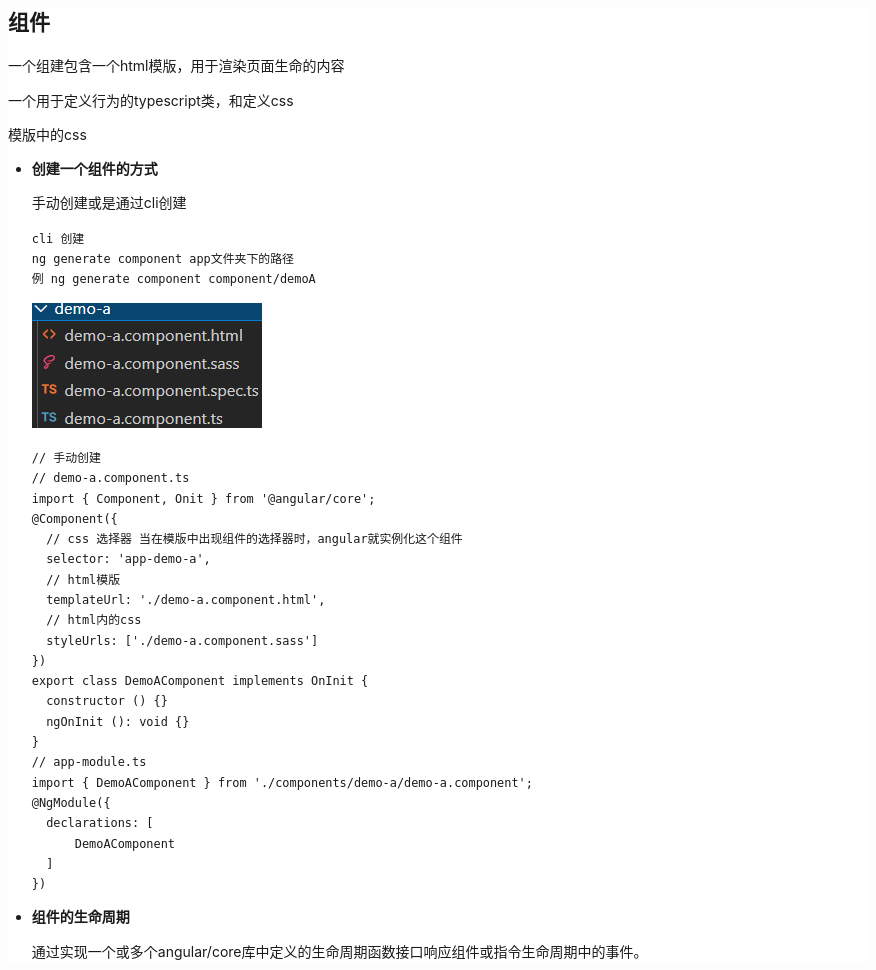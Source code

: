 ## 组件

一个组建包含一个html模版，用于渲染页面生命的内容

一个用于定义行为的typescript类，和定义css

模版中的css

- **创建一个组件的方式**

  手动创建或是通过cli创建

  ```
  cli 创建
  ng generate component app文件夹下的路径
  例 ng generate component component/demoA
  ```

  ![image](https://raw.githubusercontent.com/anxiaohe/anxinyu/main/angular笔记/image/1645497692537.png)

  ```
  // 手动创建
  // demo-a.component.ts
  import { Component, Onit } from '@angular/core';
  @Component({
  	// css 选择器 当在模版中出现组件的选择器时，angular就实例化这个组件
  	selector: 'app-demo-a',
  	// html模版
  	templateUrl: './demo-a.component.html',
  	// html内的css
  	styleUrls: ['./demo-a.component.sass']
  })
  export class DemoAComponent implements OnInit {
  	constructor () {}
  	ngOnInit (): void {}
  }
  // app-module.ts
  import { DemoAComponent } from './components/demo-a/demo-a.component';
  @NgModule({
  	declarations: [
  		DemoAComponent
  	]
  })
  ```
  
- **组件的生命周期**

  通过实现一个或多个angular/core库中定义的生命周期函数接口响应组件或指令生命周期中的事件。
